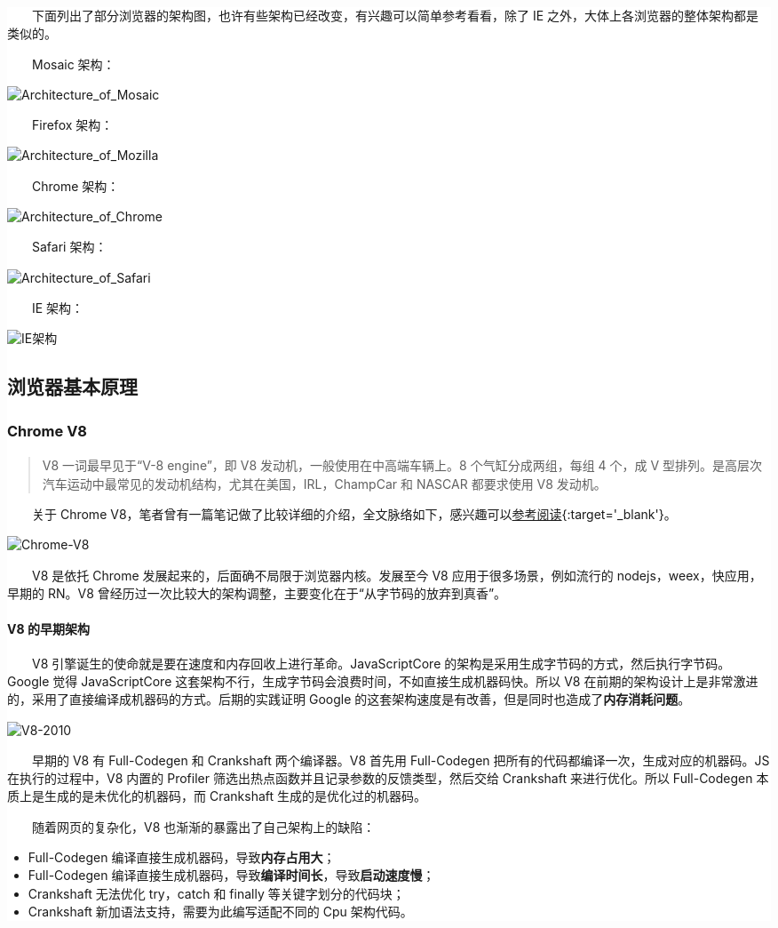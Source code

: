&emsp;&emsp;下面列出了部分浏览器的架构图，也许有些架构已经改变，有兴趣可以简单参考看看，除了 IE 之外，大体上各浏览器的整体架构都是类似的。

&emsp;&emsp;Mosaic 架构：

![Architecture_of_Mosaic](https://king-hcj.github.io/images/browser/Architecture_of_Mosaic.png?raw=true)

&emsp;&emsp;Firefox 架构：

![Architecture_of_Mozilla](https://king-hcj.github.io/images/browser/Architecture_of_Mozilla.png?raw=true)

&emsp;&emsp;Chrome 架构：

![Architecture_of_Chrome](https://king-hcj.github.io/images/browser/Architecture_of_Chrome.png?raw=true)

&emsp;&emsp;Safari 架构：

![Architecture_of_Safari](https://king-hcj.github.io/images/browser/Architecture_of_Safari.png?raw=true)

&emsp;&emsp;IE 架构：

![IE架构](https://king-hcj.github.io/images/browser/IE_ARCHITECTURE.png?raw=true)



## 浏览器基本原理



### Chrome V8

> V8 一词最早见于“V-8 engine”，即 V8 发动机，一般使用在中高端车辆上。8 个气缸分成两组，每组 4 个，成 V 型排列。是高层次汽车运动中最常见的发动机结构，尤其在美国，IRL，ChampCar 和 NASCAR 都要求使用 V8 发动机。

&emsp;&emsp;关于 Chrome V8，笔者曾有一篇笔记做了比较详细的介绍，全文脉络如下，感兴趣可以[参考阅读](https://segmentfault.com/a/1190000037435824){:target='\_blank'}。

![Chrome-V8](https://king-hcj.github.io/images/posts/arts/Chrome-V8.png?raw=true)

&emsp;&emsp;V8 是依托 Chrome 发展起来的，后面确不局限于浏览器内核。发展至今 V8 应用于很多场景，例如流行的 nodejs，weex，快应用，早期的 RN。V8 曾经历过一次比较大的架构调整，主要变化在于“从字节码的放弃到真香”。

#### V8 的早期架构

&emsp;&emsp;V8 引擎诞生的使命就是要在速度和内存回收上进行革命。JavaScriptCore 的架构是采用生成字节码的方式，然后执行字节码。Google 觉得 JavaScriptCore 这套架构不行，生成字节码会浪费时间，不如直接生成机器码快。所以 V8 在前期的架构设计上是非常激进的，采用了直接编译成机器码的方式。后期的实践证明 Google 的这套架构速度是有改善，但是同时也造成了**内存消耗问题**。

![V8-2010](https://king-hcj.github.io/images/browser/v8_2010.png?raw=true)

&emsp;&emsp;早期的 V8 有 Full-Codegen 和 Crankshaft 两个编译器。V8 首先用 Full-Codegen 把所有的代码都编译一次，生成对应的机器码。JS 在执行的过程中，V8 内置的 Profiler 筛选出热点函数并且记录参数的反馈类型，然后交给 Crankshaft 来进行优化。所以 Full-Codegen 本质上是生成的是未优化的机器码，而 Crankshaft 生成的是优化过的机器码。

&emsp;&emsp;随着网页的复杂化，V8 也渐渐的暴露出了自己架构上的缺陷：

- Full-Codegen 编译直接生成机器码，导致**内存占用大**；
- Full-Codegen 编译直接生成机器码，导致**编译时间长**，导致**启动速度慢**；
- Crankshaft 无法优化 try，catch 和 finally 等关键字划分的代码块；
- Crankshaft 新加语法支持，需要为此编写适配不同的 Cpu 架构代码。
